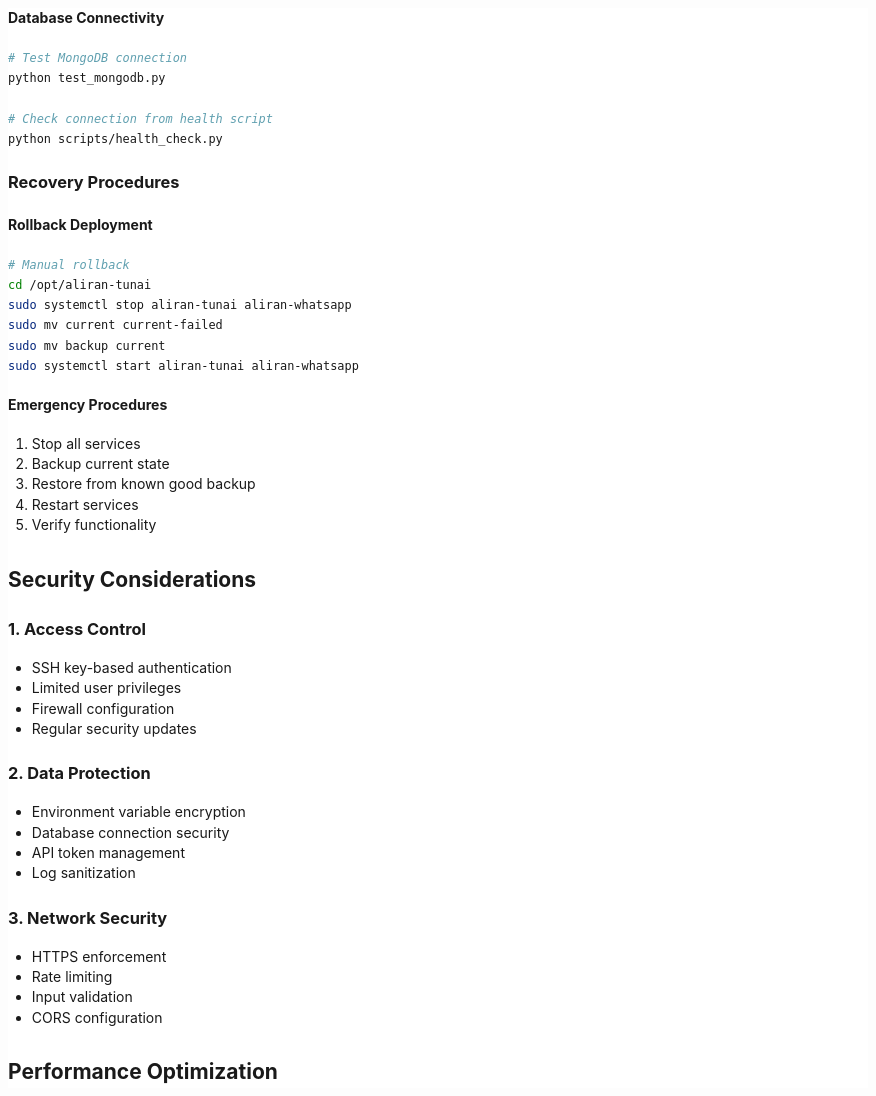 #### **Database Connectivity**
```bash
# Test MongoDB connection
python test_mongodb.py

# Check connection from health script
python scripts/health_check.py
```

### Recovery Procedures

#### **Rollback Deployment**
```bash
# Manual rollback
cd /opt/aliran-tunai
sudo systemctl stop aliran-tunai aliran-whatsapp
sudo mv current current-failed
sudo mv backup current
sudo systemctl start aliran-tunai aliran-whatsapp
```

#### **Emergency Procedures**
1. Stop all services
2. Backup current state
3. Restore from known good backup
4. Restart services
5. Verify functionality

## Security Considerations

### 1. Access Control
- SSH key-based authentication
- Limited user privileges
- Firewall configuration
- Regular security updates

### 2. Data Protection
- Environment variable encryption
- Database connection security
- API token management
- Log sanitization

### 3. Network Security
- HTTPS enforcement
- Rate limiting
- Input validation
- CORS configuration

## Performance Optimization
